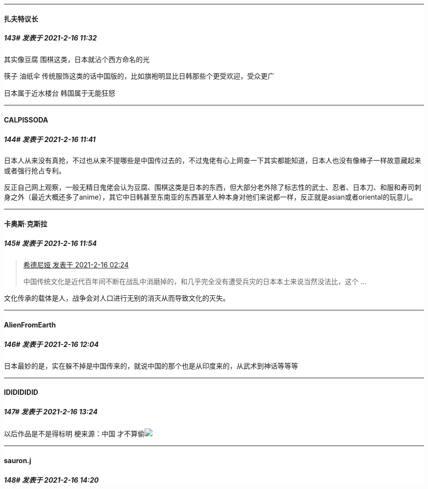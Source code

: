 
-----

####  扎夫特议长  
##### 143#       发表于 2021-2-16 11:32


其实像豆腐 围棋这类，日本就沾个西方命名的光

筷子 油纸伞 传统服饰这类的话中国版的，比如旗袍明显比日韩那些个更受欢迎，受众更广

日本属于近水楼台 韩国属于无能狂怒


-----

####  CALPISSODA  
##### 144#       发表于 2021-2-16 11:41


日本人从来没有真抢，不过也从来不提哪些是中国传过去的，不过鬼佬有心上网查一下其实都能知道，日本人也没有像棒子一样故意藏起来或者强行抢占专利。

反正自己网上观察，一般无精日鬼佬会认为豆腐、围棋这类是日本的东西，但大部分老外除了标志性的武士、忍者、日本刀、和服和寿司刺身之外（最近大概还多了anime），其它中日韩甚至东南亚的东西甚至人种本身对他们来说都一样，反正就是asian或者oriental的玩意儿。


-----

####  卡奥斯·克斯拉  
##### 145#       发表于 2021-2-16 11:54


<blockquote><a href="httphttps://bbs.saraba1st.com/2b/forum.php?mod=redirect&amp;goto=findpost&amp;pid=50342883&amp;ptid=1987911" target="_blank">希德尼娅 发表于 2021-2-16 02:24</a>

中国传统文化是近代百年间不断在战乱中消磨掉的，和几乎完全没有遭受兵灾的日本本土来说当然没法比，这个 ...</blockquote>
文化传承的载体是人，战争会对人口进行无别的消灭从而导致文化的灭失。


-----

####  AlienFromEarth  
##### 146#       发表于 2021-2-16 12:04


日本最妙的是，实在躲不掉是中国传来的，就说中国的那个也是从印度来的，从武术到神话等等等


-----

####  IDIDIDIDID  
##### 147#       发表于 2021-2-16 13:24


以后作品是不是得标明 梗来源：中国 才不算偷<img src="https://static.saraba1st.com/image/smiley/face2017/067.png" referrerpolicy="no-referrer">


-----

####  sauron.j  
##### 148#       发表于 2021-2-16 14:20
